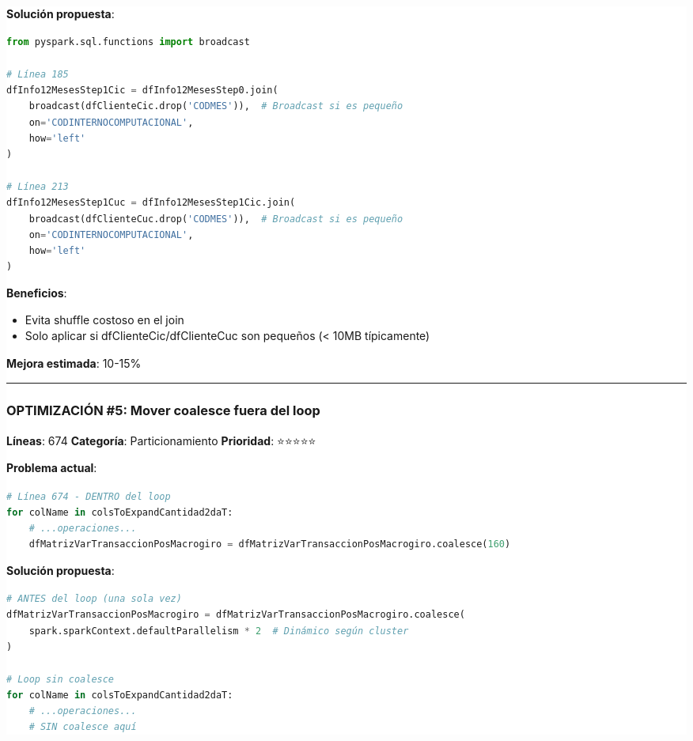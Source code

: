 ```python
```

**Solución propuesta**:
```python
from pyspark.sql.functions import broadcast

# Línea 185
dfInfo12MesesStep1Cic = dfInfo12MesesStep0.join(
    broadcast(dfClienteCic.drop('CODMES')),  # Broadcast si es pequeño
    on='CODINTERNOCOMPUTACIONAL',
    how='left'
)

# Línea 213
dfInfo12MesesStep1Cuc = dfInfo12MesesStep1Cic.join(
    broadcast(dfClienteCuc.drop('CODMES')),  # Broadcast si es pequeño
    on='CODINTERNOCOMPUTACIONAL',
    how='left'
)
```

**Beneficios**:
- Evita shuffle costoso en el join
- Solo aplicar si dfClienteCic/dfClienteCuc son pequeños (< 10MB típicamente)

**Mejora estimada**: 10-15%

---

### OPTIMIZACIÓN #5: Mover coalesce fuera del loop

**Líneas**: 674
**Categoría**: Particionamiento
**Prioridad**: ⭐⭐⭐⭐⭐

**Problema actual**:
```python
# Línea 674 - DENTRO del loop
for colName in colsToExpandCantidad2daT:
    # ...operaciones...
    dfMatrizVarTransaccionPosMacrogiro = dfMatrizVarTransaccionPosMacrogiro.coalesce(160)
```

**Solución propuesta**:
```python
# ANTES del loop (una sola vez)
dfMatrizVarTransaccionPosMacrogiro = dfMatrizVarTransaccionPosMacrogiro.coalesce(
    spark.sparkContext.defaultParallelism * 2  # Dinámico según cluster
)

# Loop sin coalesce
for colName in colsToExpandCantidad2daT:
    # ...operaciones...
    # SIN coalesce aquí
```
